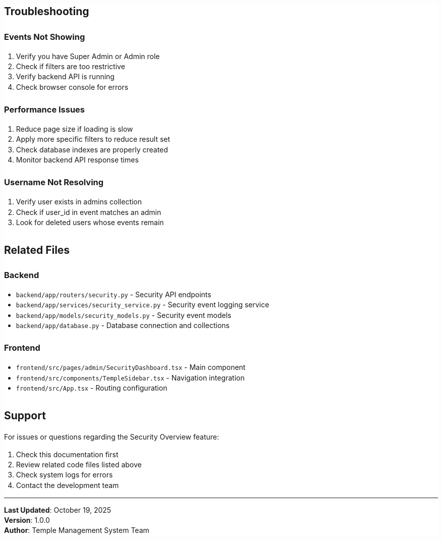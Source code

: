 ## Troubleshooting

### Events Not Showing
1. Verify you have Super Admin or Admin role
2. Check if filters are too restrictive
3. Verify backend API is running
4. Check browser console for errors

### Performance Issues
1. Reduce page size if loading is slow
2. Apply more specific filters to reduce result set
3. Check database indexes are properly created
4. Monitor backend API response times

### Username Not Resolving
1. Verify user exists in admins collection
2. Check if user_id in event matches an admin
3. Look for deleted users whose events remain

## Related Files

### Backend
- `backend/app/routers/security.py` - Security API endpoints
- `backend/app/services/security_service.py` - Security event logging service
- `backend/app/models/security_models.py` - Security event models
- `backend/app/database.py` - Database connection and collections

### Frontend
- `frontend/src/pages/admin/SecurityDashboard.tsx` - Main component
- `frontend/src/components/TempleSidebar.tsx` - Navigation integration
- `frontend/src/App.tsx` - Routing configuration

## Support

For issues or questions regarding the Security Overview feature:
1. Check this documentation first
2. Review related code files listed above
3. Check system logs for errors
4. Contact the development team

---

**Last Updated**: October 19, 2025  
**Version**: 1.0.0  
**Author**: Temple Management System Team

